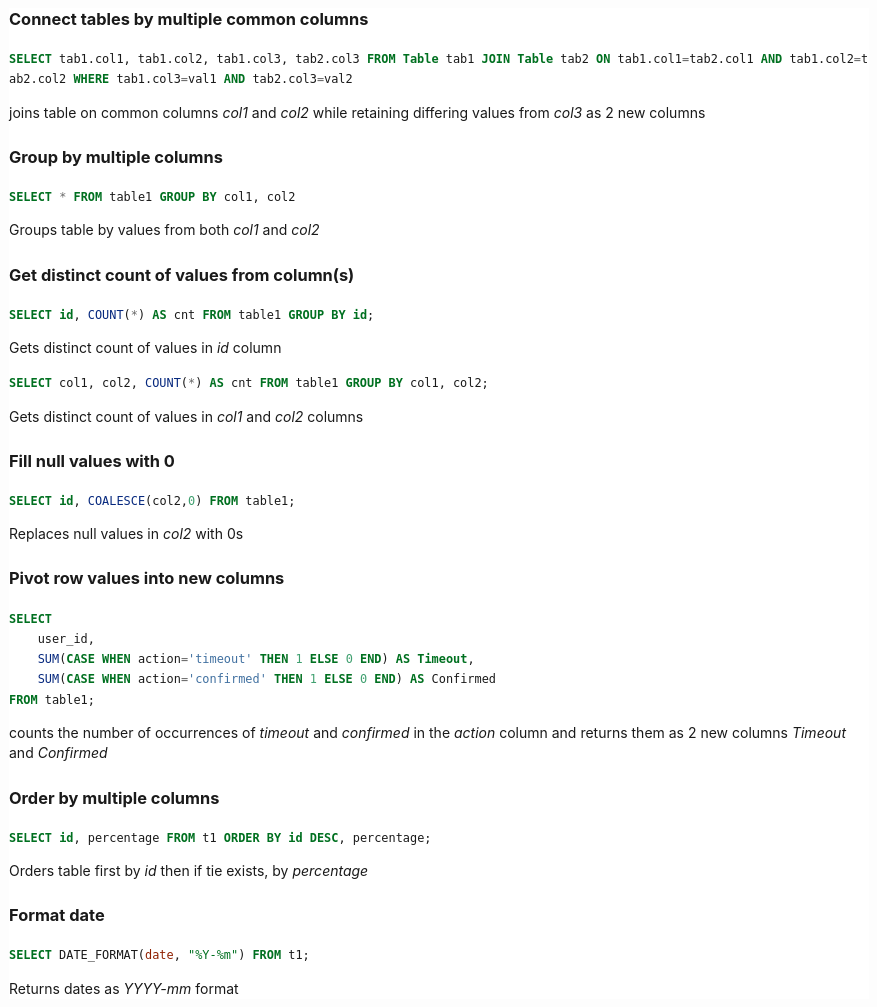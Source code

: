 ### Connect tables by multiple common columns
``` SQL
SELECT tab1.col1, tab1.col2, tab1.col3, tab2.col3 FROM Table tab1 JOIN Table tab2 ON tab1.col1=tab2.col1 AND tab1.col2=tab2.col2 WHERE tab1.col3=val1 AND tab2.col3=val2
```
joins table on common columns *col1* and *col2* while retaining differing values from *col3* as 2 new columns

### Group by multiple columns
``` SQL
SELECT * FROM table1 GROUP BY col1, col2
```
Groups table by values from both *col1* and *col2*

### Get distinct count of values from column(s)
``` SQL
SELECT id, COUNT(*) AS cnt FROM table1 GROUP BY id;
```
Gets distinct count of values in *id* column
``` SQL
SELECT col1, col2, COUNT(*) AS cnt FROM table1 GROUP BY col1, col2;
```
Gets distinct count of values in *col1* and *col2* columns

### Fill null values with 0
``` SQL
SELECT id, COALESCE(col2,0) FROM table1;
```
Replaces null values in *col2* with 0s

### Pivot row values into new columns
``` SQL
SELECT
	user_id,
	SUM(CASE WHEN action='timeout' THEN 1 ELSE 0 END) AS Timeout,
	SUM(CASE WHEN action='confirmed' THEN 1 ELSE 0 END) AS Confirmed
FROM table1;
```
counts the number of occurrences of *timeout* and *confirmed* in the *action* column and returns them as 2 new columns *Timeout* and *Confirmed*

### Order by multiple columns
``` SQL
SELECT id, percentage FROM t1 ORDER BY id DESC, percentage;
```
Orders table first by *id* then if tie exists, by *percentage*

### Format date
``` SQL
SELECT DATE_FORMAT(date, "%Y-%m") FROM t1;
```
Returns dates as *YYYY-mm* format
